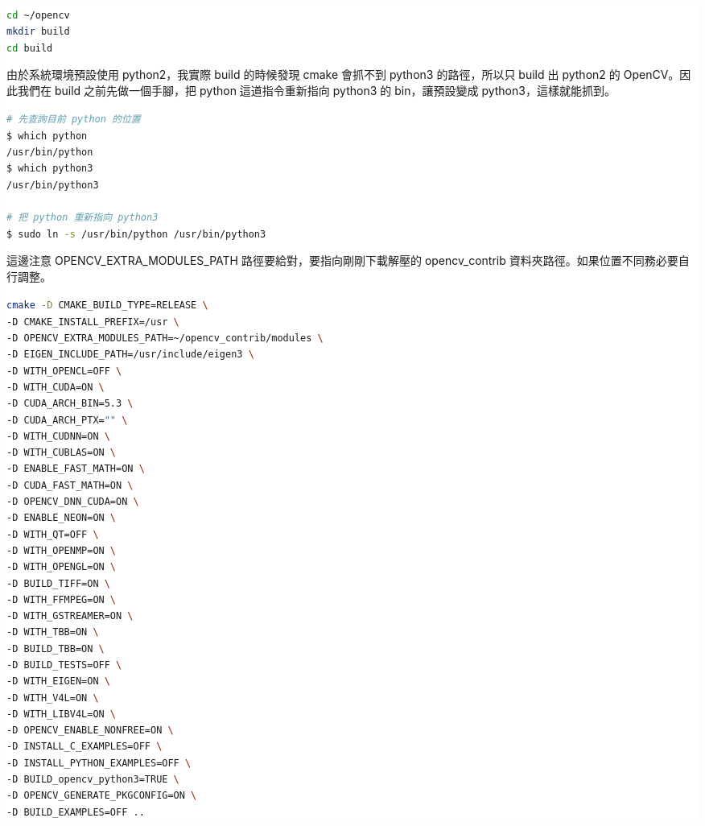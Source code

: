 ```bash
cd ~/opencv
mkdir build
cd build
```

由於系統環境預設使用 python2，我實際 build 的時候發現 cmake 會抓不到 python3 的路徑，所以只 build 出 python2 的 OpenCV。因此我們在 build 之前先做一個手腳，把 python 這道指令重新指向 python3 的 bin，讓預設變成 python3，這樣就能抓到。

```bash
# 先查詢目前 python 的位置
$ which python
/usr/bin/python
$ which python3
/usr/bin/python3

# 把 python 重新指向 python3
$ sudo ln -s /usr/bin/python /usr/bin/python3
```

這邊注意 OPENCV_EXTRA_MODULES_PATH 路徑要給對，要指向剛剛下載解壓的 opencv_contrib 資料夾路徑。如果位置不同務必要自行調整。

```bash
cmake -D CMAKE_BUILD_TYPE=RELEASE \
-D CMAKE_INSTALL_PREFIX=/usr \
-D OPENCV_EXTRA_MODULES_PATH=~/opencv_contrib/modules \
-D EIGEN_INCLUDE_PATH=/usr/include/eigen3 \
-D WITH_OPENCL=OFF \
-D WITH_CUDA=ON \
-D CUDA_ARCH_BIN=5.3 \
-D CUDA_ARCH_PTX="" \
-D WITH_CUDNN=ON \
-D WITH_CUBLAS=ON \
-D ENABLE_FAST_MATH=ON \
-D CUDA_FAST_MATH=ON \
-D OPENCV_DNN_CUDA=ON \
-D ENABLE_NEON=ON \
-D WITH_QT=OFF \
-D WITH_OPENMP=ON \
-D WITH_OPENGL=ON \
-D BUILD_TIFF=ON \
-D WITH_FFMPEG=ON \
-D WITH_GSTREAMER=ON \
-D WITH_TBB=ON \
-D BUILD_TBB=ON \
-D BUILD_TESTS=OFF \
-D WITH_EIGEN=ON \
-D WITH_V4L=ON \
-D WITH_LIBV4L=ON \
-D OPENCV_ENABLE_NONFREE=ON \
-D INSTALL_C_EXAMPLES=OFF \
-D INSTALL_PYTHON_EXAMPLES=OFF \
-D BUILD_opencv_python3=TRUE \
-D OPENCV_GENERATE_PKGCONFIG=ON \
-D BUILD_EXAMPLES=OFF ..
```
